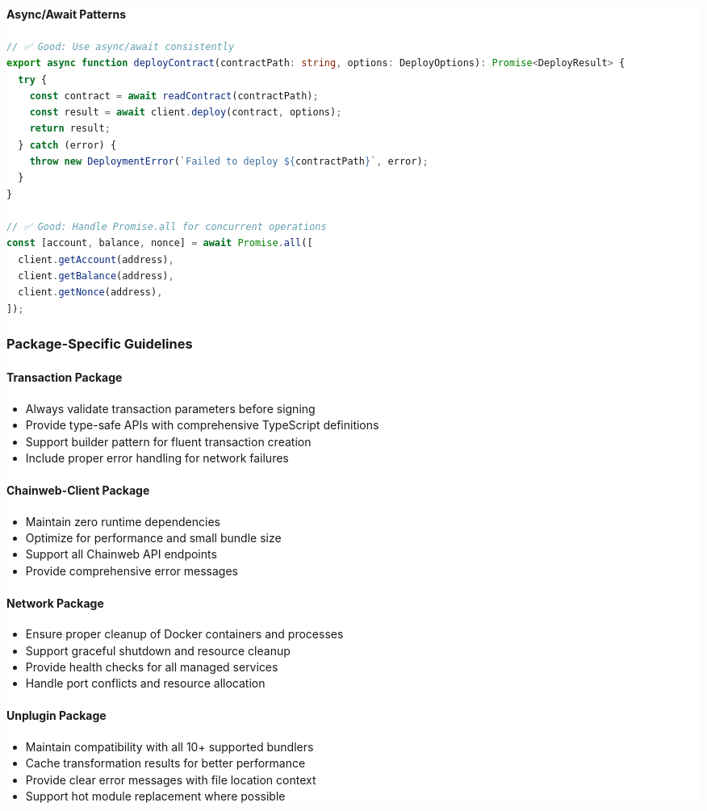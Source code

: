 
#### Async/Await Patterns

```typescript
// ✅ Good: Use async/await consistently
export async function deployContract(contractPath: string, options: DeployOptions): Promise<DeployResult> {
  try {
    const contract = await readContract(contractPath);
    const result = await client.deploy(contract, options);
    return result;
  } catch (error) {
    throw new DeploymentError(`Failed to deploy ${contractPath}`, error);
  }
}

// ✅ Good: Handle Promise.all for concurrent operations
const [account, balance, nonce] = await Promise.all([
  client.getAccount(address),
  client.getBalance(address),
  client.getNonce(address),
]);
```

### Package-Specific Guidelines

#### Transaction Package

- Always validate transaction parameters before signing
- Provide type-safe APIs with comprehensive TypeScript definitions
- Support builder pattern for fluent transaction creation
- Include proper error handling for network failures

#### Chainweb-Client Package

- Maintain zero runtime dependencies
- Optimize for performance and small bundle size
- Support all Chainweb API endpoints
- Provide comprehensive error messages

#### Network Package

- Ensure proper cleanup of Docker containers and processes
- Support graceful shutdown and resource cleanup
- Provide health checks for all managed services
- Handle port conflicts and resource allocation

#### Unplugin Package

- Maintain compatibility with all 10+ supported bundlers
- Cache transformation results for better performance
- Provide clear error messages with file location context
- Support hot module replacement where possible

